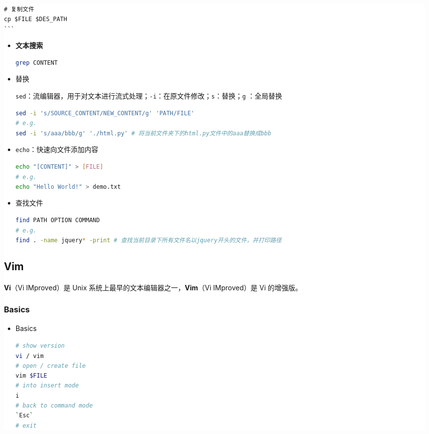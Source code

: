     # 复制文件
    cp $FILE $DES_PATH
    ```

- **文本搜索**

    ```bash
    grep CONTENT
    ```

- 替换

    `sed`：流编辑器，用于对文本进行流式处理；`-i`：在原文件修改；`s`：替换；`g` ：全局替换

    ```bash
    sed -i 's/SOURCE_CONTENT/NEW_CONTENT/g' 'PATH/FILE'
    # e.g.
    sed -i 's/aaa/bbb/g' './html.py' # 将当前文件夹下的html.py文件中的aaa替换成bbb
    ```

- `echo`：快速向文件添加内容

    ```bash
    echo "[CONTENT]" > [FILE]
    # e.g.
    echo "Hello World!" > demo.txt
    ```

- 查找文件

    ```bash
    find PATH OPTION COMMAND
    # e.g.
    find . -name jquery* -print # 查找当前目录下所有文件名以jquery开头的文件，并打印路径
    ```

## Vim

**Vi**（Vi IMproved）是 Unix 系统上最早的文本编辑器之一，**Vim**（Vi IMproved）是 Vi 的增强版。

### Basics

- Basics

    ```bash
    # show version
    vi / vim
    # open / create file
    vim $FILE
    # into insert mode
    i
    # back to command mode
    `Esc`
    # exit